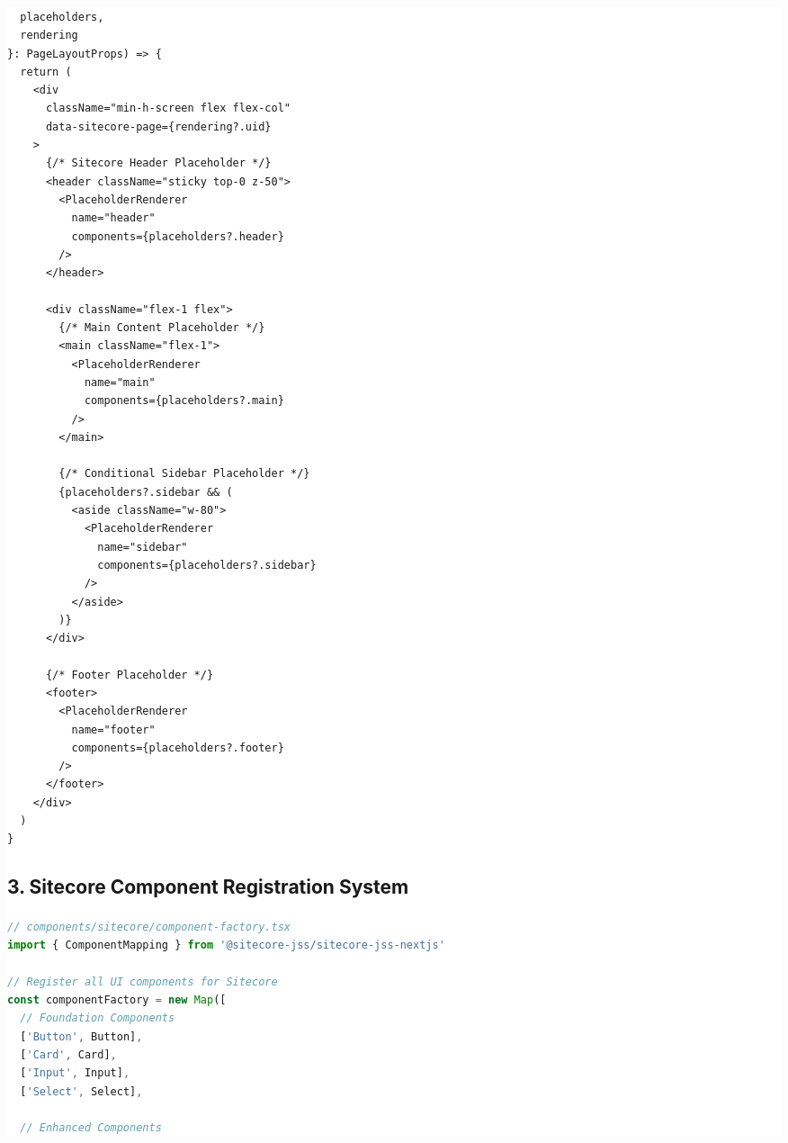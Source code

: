 ```
  placeholders, 
  rendering 
}: PageLayoutProps) => {
  return (
    <div 
      className="min-h-screen flex flex-col"
      data-sitecore-page={rendering?.uid}
    >
      {/* Sitecore Header Placeholder */}
      <header className="sticky top-0 z-50">
        <PlaceholderRenderer 
          name="header"
          components={placeholders?.header}
        />
      </header>

      <div className="flex-1 flex">
        {/* Main Content Placeholder */}
        <main className="flex-1">
          <PlaceholderRenderer 
            name="main"
            components={placeholders?.main}
          />
        </main>

        {/* Conditional Sidebar Placeholder */}
        {placeholders?.sidebar && (
          <aside className="w-80">
            <PlaceholderRenderer 
              name="sidebar"
              components={placeholders?.sidebar}
            />
          </aside>
        )}
      </div>

      {/* Footer Placeholder */}
      <footer>
        <PlaceholderRenderer 
          name="footer"
          components={placeholders?.footer}
        />
      </footer>
    </div>
  )
}
```

## **3. Sitecore Component Registration System**
```typescript
// components/sitecore/component-factory.tsx
import { ComponentMapping } from '@sitecore-jss/sitecore-jss-nextjs'

// Register all UI components for Sitecore
const componentFactory = new Map([
  // Foundation Components
  ['Button', Button],
  ['Card', Card],
  ['Input', Input],
  ['Select', Select],
  
  // Enhanced Components  
```

  [key: string]: any